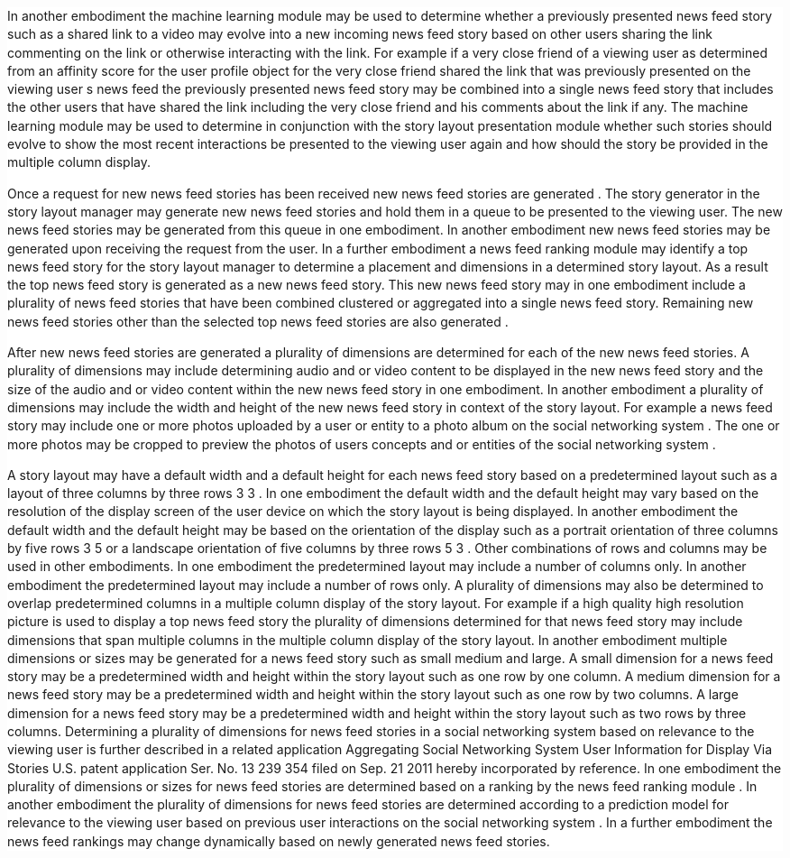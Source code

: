 In another embodiment the machine learning module may be used to determine whether a previously presented news feed story such as a shared link to a video may evolve into a new incoming news feed story based on other users sharing the link commenting on the link or otherwise interacting with the link. For example if a very close friend of a viewing user as determined from an affinity score for the user profile object for the very close friend shared the link that was previously presented on the viewing user s news feed the previously presented news feed story may be combined into a single news feed story that includes the other users that have shared the link including the very close friend and his comments about the link if any. The machine learning module may be used to determine in conjunction with the story layout presentation module whether such stories should evolve to show the most recent interactions be presented to the viewing user again and how should the story be provided in the multiple column display.

Once a request for new news feed stories has been received new news feed stories are generated . The story generator in the story layout manager may generate new news feed stories and hold them in a queue to be presented to the viewing user. The new news feed stories may be generated from this queue in one embodiment. In another embodiment new news feed stories may be generated upon receiving the request from the user. In a further embodiment a news feed ranking module may identify a top news feed story for the story layout manager to determine a placement and dimensions in a determined story layout. As a result the top news feed story is generated as a new news feed story. This new news feed story may in one embodiment include a plurality of news feed stories that have been combined clustered or aggregated into a single news feed story. Remaining new news feed stories other than the selected top news feed stories are also generated .

After new news feed stories are generated a plurality of dimensions are determined for each of the new news feed stories. A plurality of dimensions may include determining audio and or video content to be displayed in the new news feed story and the size of the audio and or video content within the new news feed story in one embodiment. In another embodiment a plurality of dimensions may include the width and height of the new news feed story in context of the story layout. For example a news feed story may include one or more photos uploaded by a user or entity to a photo album on the social networking system . The one or more photos may be cropped to preview the photos of users concepts and or entities of the social networking system .

A story layout may have a default width and a default height for each news feed story based on a predetermined layout such as a layout of three columns by three rows 3 3 . In one embodiment the default width and the default height may vary based on the resolution of the display screen of the user device on which the story layout is being displayed. In another embodiment the default width and the default height may be based on the orientation of the display such as a portrait orientation of three columns by five rows 3 5 or a landscape orientation of five columns by three rows 5 3 . Other combinations of rows and columns may be used in other embodiments. In one embodiment the predetermined layout may include a number of columns only. In another embodiment the predetermined layout may include a number of rows only. A plurality of dimensions may also be determined to overlap predetermined columns in a multiple column display of the story layout. For example if a high quality high resolution picture is used to display a top news feed story the plurality of dimensions determined for that news feed story may include dimensions that span multiple columns in the multiple column display of the story layout. In another embodiment multiple dimensions or sizes may be generated for a news feed story such as small medium and large. A small dimension for a news feed story may be a predetermined width and height within the story layout such as one row by one column. A medium dimension for a news feed story may be a predetermined width and height within the story layout such as one row by two columns. A large dimension for a news feed story may be a predetermined width and height within the story layout such as two rows by three columns. Determining a plurality of dimensions for news feed stories in a social networking system based on relevance to the viewing user is further described in a related application Aggregating Social Networking System User Information for Display Via Stories U.S. patent application Ser. No. 13 239 354 filed on Sep. 21 2011 hereby incorporated by reference. In one embodiment the plurality of dimensions or sizes for news feed stories are determined based on a ranking by the news feed ranking module . In another embodiment the plurality of dimensions for news feed stories are determined according to a prediction model for relevance to the viewing user based on previous user interactions on the social networking system . In a further embodiment the news feed rankings may change dynamically based on newly generated news feed stories.
